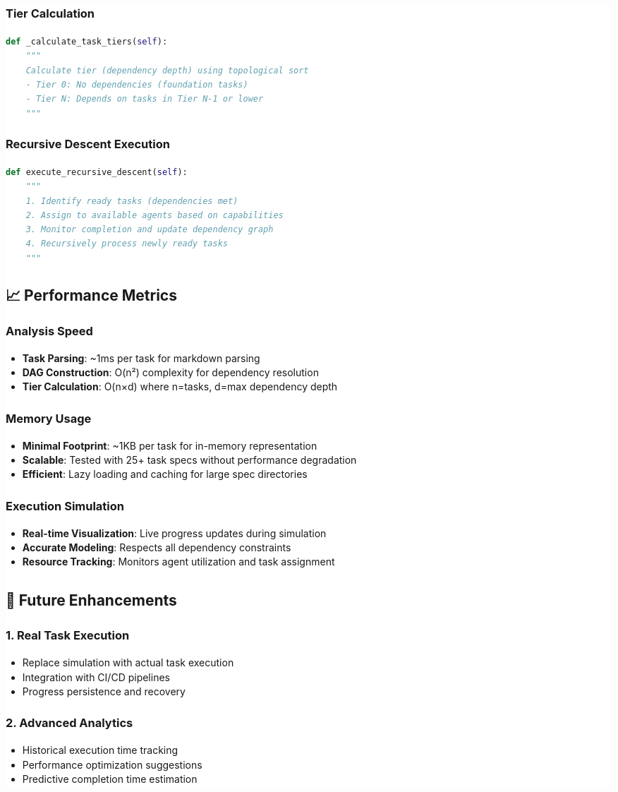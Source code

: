 ### Tier Calculation
```python
def _calculate_task_tiers(self):
    """
    Calculate tier (dependency depth) using topological sort
    - Tier 0: No dependencies (foundation tasks)
    - Tier N: Depends on tasks in Tier N-1 or lower
    """
```

### Recursive Descent Execution
```python
def execute_recursive_descent(self):
    """
    1. Identify ready tasks (dependencies met)
    2. Assign to available agents based on capabilities
    3. Monitor completion and update dependency graph
    4. Recursively process newly ready tasks
    """
```

## 📈 Performance Metrics

### Analysis Speed
- **Task Parsing**: ~1ms per task for markdown parsing
- **DAG Construction**: O(n²) complexity for dependency resolution
- **Tier Calculation**: O(n×d) where n=tasks, d=max dependency depth

### Memory Usage
- **Minimal Footprint**: ~1KB per task for in-memory representation
- **Scalable**: Tested with 25+ task specs without performance degradation
- **Efficient**: Lazy loading and caching for large spec directories

### Execution Simulation
- **Real-time Visualization**: Live progress updates during simulation
- **Accurate Modeling**: Respects all dependency constraints
- **Resource Tracking**: Monitors agent utilization and task assignment

## 🚀 Future Enhancements

### 1. **Real Task Execution**
- Replace simulation with actual task execution
- Integration with CI/CD pipelines
- Progress persistence and recovery

### 2. **Advanced Analytics**
- Historical execution time tracking
- Performance optimization suggestions
- Predictive completion time estimation
